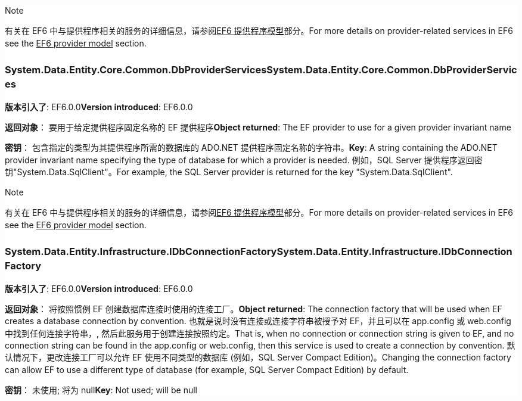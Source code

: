 >[!NOTE]
> <span data-ttu-id="bb9d9-124">有关在 EF6 中与提供程序相关的服务的详细信息，请参阅[EF6 提供程序模型](~/ef6/fundamentals/providers/provider-model.md)部分。</span><span class="sxs-lookup"><span data-stu-id="bb9d9-124">For more details on provider-related services in EF6 see the [EF6 provider model](~/ef6/fundamentals/providers/provider-model.md) section.</span></span>  

### <a name="systemdataentitycorecommondbproviderservices"></a><span data-ttu-id="bb9d9-125">System.Data.Entity.Core.Common.DbProviderServices</span><span class="sxs-lookup"><span data-stu-id="bb9d9-125">System.Data.Entity.Core.Common.DbProviderServices</span></span>  

<span data-ttu-id="bb9d9-126">**版本引入了**: EF6.0.0</span><span class="sxs-lookup"><span data-stu-id="bb9d9-126">**Version introduced**: EF6.0.0</span></span>  

<span data-ttu-id="bb9d9-127">**返回对象**： 要用于给定提供程序固定名称的 EF 提供程序</span><span class="sxs-lookup"><span data-stu-id="bb9d9-127">**Object returned**: The EF provider to use for a given provider invariant name</span></span>  

<span data-ttu-id="bb9d9-128">**密钥**： 包含指定的类型为其提供程序所需的数据库的 ADO.NET 提供程序固定名称的字符串。</span><span class="sxs-lookup"><span data-stu-id="bb9d9-128">**Key**: A string containing the ADO.NET provider invariant name specifying the type of database for which a provider is needed.</span></span> <span data-ttu-id="bb9d9-129">例如，SQL Server 提供程序返回密钥"System.Data.SqlClient"。</span><span class="sxs-lookup"><span data-stu-id="bb9d9-129">For example, the SQL Server provider is returned for the key "System.Data.SqlClient".</span></span>  

>[!NOTE]
> <span data-ttu-id="bb9d9-130">有关在 EF6 中与提供程序相关的服务的详细信息，请参阅[EF6 提供程序模型](~/ef6/fundamentals/providers/provider-model.md)部分。</span><span class="sxs-lookup"><span data-stu-id="bb9d9-130">For more details on provider-related services in EF6 see the [EF6 provider model](~/ef6/fundamentals/providers/provider-model.md) section.</span></span>  

### <a name="systemdataentityinfrastructureidbconnectionfactory"></a><span data-ttu-id="bb9d9-131">System.Data.Entity.Infrastructure.IDbConnectionFactory</span><span class="sxs-lookup"><span data-stu-id="bb9d9-131">System.Data.Entity.Infrastructure.IDbConnectionFactory</span></span>  

<span data-ttu-id="bb9d9-132">**版本引入了**: EF6.0.0</span><span class="sxs-lookup"><span data-stu-id="bb9d9-132">**Version introduced**: EF6.0.0</span></span>  

<span data-ttu-id="bb9d9-133">**返回对象**： 将按照惯例 EF 创建数据库连接时使用的连接工厂。</span><span class="sxs-lookup"><span data-stu-id="bb9d9-133">**Object returned**: The connection factory that will be used when EF creates a database connection by convention.</span></span> <span data-ttu-id="bb9d9-134">也就是说时没有连接或连接字符串被授予对 EF，并且可以在 app.config 或 web.config 中找到任何连接字符串，, 然后此服务用于创建连接按照约定。</span><span class="sxs-lookup"><span data-stu-id="bb9d9-134">That is, when no connection or connection string is given to EF, and no connection string can be found in the app.config or web.config, then this service is used to create a connection by convention.</span></span> <span data-ttu-id="bb9d9-135">默认情况下，更改连接工厂可以允许 EF 使用不同类型的数据库 (例如，SQL Server Compact Edition)。</span><span class="sxs-lookup"><span data-stu-id="bb9d9-135">Changing the connection factory can allow EF to use a different type of database (for example, SQL Server Compact Edition) by default.</span></span>  

<span data-ttu-id="bb9d9-136">**密钥**： 未使用; 将为 null</span><span class="sxs-lookup"><span data-stu-id="bb9d9-136">**Key**: Not used; will be null</span></span>  
